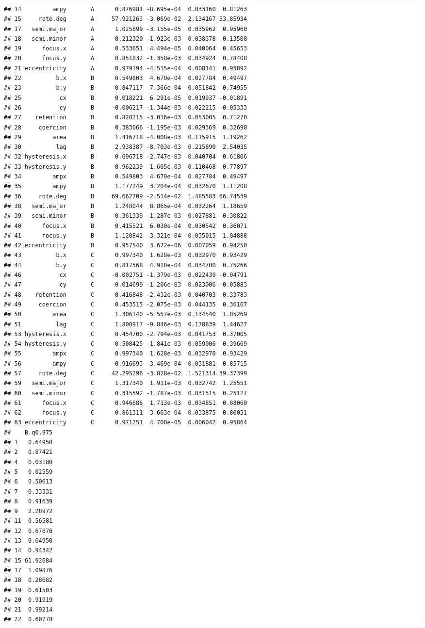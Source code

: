 ```
## 14         ampy       A      0.876981 -8.695e-04  0.033160  0.81263
## 15     rote.deg       A     57.921263 -3.069e-02  2.134167 53.85934
## 17   semi.major       A      1.025899 -3.155e-05  0.035962  0.95960
## 18   semi.minor       A      0.212320 -1.923e-03  0.038378  0.13508
## 19      focus.x       A      0.533651  4.494e-05  0.040064  0.45653
## 20      focus.y       A      0.851832 -1.358e-03  0.034924  0.78408
## 21 eccentricity       A      0.979194 -4.515e-04  0.008141  0.95892
## 22          b.x       B      0.549803  4.670e-04  0.027784  0.49497
## 23          b.y       B      0.847117  7.366e-04  0.051842  0.74955
## 25           cx       B      0.018221  6.291e-05  0.019937 -0.01891
## 26           cy       B     -0.006217 -1.344e-03  0.022215 -0.05333
## 27    retention       B      0.820215 -3.016e-03  0.053005  0.71270
## 28     coercion       B      0.383066 -1.195e-03  0.029369  0.32690
## 29         area       B      1.416718 -4.008e-03  0.115915  1.19262
## 30          lag       B      2.938387 -8.703e-03  0.215890  2.54035
## 32 hysteresis.x       B      0.696718 -2.747e-03  0.040704  0.61806
## 33 hysteresis.y       B      0.962239  1.605e-03  0.110468  0.77897
## 34         ampx       B      0.549803  4.670e-04  0.027784  0.49497
## 35         ampy       B      1.177249  3.204e-04  0.032670  1.11208
## 36     rote.deg       B     69.662709 -2.514e-02  1.485583 66.74539
## 38   semi.major       B      1.248044  8.865e-04  0.032264  1.18659
## 39   semi.minor       B      0.361339 -1.287e-03  0.027881  0.30822
## 40      focus.x       B      0.415521  6.030e-04  0.030542  0.36071
## 41      focus.y       B      1.120842  3.321e-04  0.035015  1.04888
## 42 eccentricity       B      0.957540  3.672e-06  0.007059  0.94250
## 43          b.x       C      0.997340  1.628e-03  0.032970  0.93429
## 44          b.y       C      0.817568  4.910e-04  0.034700  0.75266
## 46           cx       C     -0.002751 -1.379e-03  0.022439 -0.04791
## 47           cy       C     -0.014699 -1.206e-03  0.023006 -0.05883
## 48    retention       C      0.416848 -2.432e-03  0.040703  0.33783
## 49     coercion       C      0.453515 -2.075e-03  0.044135  0.36167
## 50         area       C      1.306140 -5.557e-03  0.134540  1.05269
## 51          lag       C      1.800917 -9.846e-03  0.178839  1.44627
## 53 hysteresis.x       C      0.454700 -2.794e-03  0.041753  0.37005
## 54 hysteresis.y       C      0.508425 -1.841e-03  0.059006  0.39669
## 55         ampx       C      0.997340  1.628e-03  0.032970  0.93429
## 56         ampy       C      0.916693  3.469e-04  0.031881  0.85715
## 57     rote.deg       C     42.295296 -3.828e-02  1.521314 39.37399
## 59   semi.major       C      1.317340  1.911e-03  0.032742  1.25551
## 60   semi.minor       C      0.315592 -1.787e-03  0.031515  0.25127
## 61      focus.x       C      0.946686  1.713e-03  0.034851  0.88060
## 62      focus.y       C      0.861311  3.663e-04  0.033875  0.80051
## 63 eccentricity       C      0.971251  4.700e-05  0.006042  0.95864
##    B.q0.975
## 1   0.64950
## 2   0.87421
## 4   0.03180
## 5   0.02559
## 6   0.50613
## 7   0.33331
## 8   0.91639
## 9   2.28972
## 11  0.56581
## 12  0.67876
## 13  0.64950
## 14  0.94342
## 15 61.92684
## 17  1.09876
## 18  0.28682
## 19  0.61503
## 20  0.91919
## 21  0.99214
## 22  0.60778
```